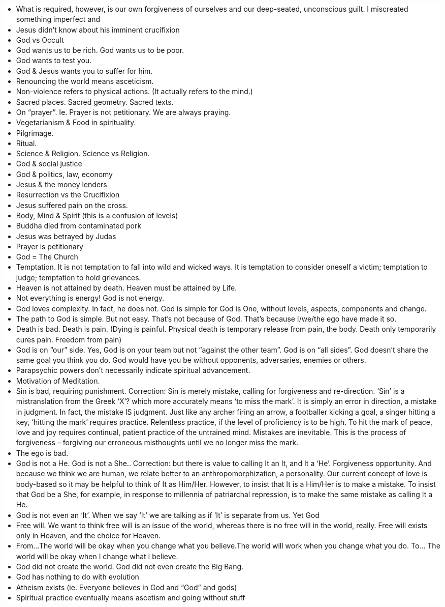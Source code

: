 - What is required, however, is our own forgiveness of ourselves and our deep-seated, unconscious guilt. I miscreated something imperfect and
- Jesus didn’t know about his imminent crucifixion
- God vs Occult
- God wants us to be rich. God wants us to be poor.
- God wants to test you.
- God & Jesus wants you to suffer for him.
- Renouncing the world means asceticism.
- Non-violence refers to physical actions. (It actually refers to the mind.)
- Sacred places. Sacred geometry. Sacred texts.
- On “prayer”. Ie. Prayer is not petitionary. We are always praying.
- Vegetarianism & Food in spirituality.
- Pilgrimage.
- Ritual.
- Science & Religion. Science vs Religion.
- God & social justice
- God & politics, law, economy
- Jesus & the money lenders
- Resurrection vs the Crucifixion
- Jesus suffered pain on the cross.
- Body, Mind & Spirit (this is a confusion of levels)
- Buddha died from contaminated pork
- Jesus was betrayed by Judas
- Prayer is petitionary
- God = The Church
- Temptation. It is not temptation to fall into wild and wicked ways. It is temptation to consider oneself a victim; temptation to judge; temptation to hold grievances.
- Heaven is not attained by death. Heaven must be attained by Life.
- Not everything is energy! God is not energy.
- God loves complexity. In fact, he does not. God is simple for God is One, without levels, aspects, components and change.
- The path to God is simple. But not easy. That’s not because of God. That’s because I/we/the ego have made it so.
- Death is bad. Death is pain. (Dying is painful. Physical death is temporary release from pain, the body. Death only temporarily cures pain. Freedom from pain)
- God is on “our” side. Yes, God is on your team but not “against the other team”. God is on “all sides”. God doesn’t share the same goal you think you do. God would have you be without opponents, adversaries, enemies or others.
- Parapsychic powers don’t necessarily indicate spiritual advancement.
- Motivation of Meditation.
- Sin is bad, requiring punishment. Correction: Sin is merely mistake, calling for forgiveness and re-direction. ‘Sin’ is a mistranslation from the Greek ‘X’? which more accurately means ‘to miss the mark’. It is simply an error in direction, a mistake in judgment. In fact, the mistake IS judgment. Just like any archer firing an arrow, a footballer kicking a goal, a singer hitting a key, ‘hitting the mark’ requires practice. Relentless practice, if the level of proficiency is to be high. To hit the mark of peace, love and joy requires continual, patient practice of the untrained mind. Mistakes are inevitable. This is the process of forgiveness – forgiving our erroneous misthoughts until we no longer miss the mark.
- The ego is bad.
- God is not a He. God is not a She.. Correction: but there is value to calling It an It, and It a ‘He’. Forgiveness opportunity. And because we think we are human, we relate better to an anthropomorphization, a personality. Our current concept of love is body-based so it may be helpful to think of It as Him/Her. However, to insist that It is a Him/Her is to make a mistake. To insist that God be a She, for example, in response to millennia of patriarchal repression, is to make the same mistake as calling It a He.
- God is not even an ‘It’. When we say ‘It’ we are talking as if ‘It’ is separate from us. Yet God
- Free will. We want to think free will is an issue of the world, whereas there is no free will in the world, really. Free will exists only in Heaven, and the choice for Heaven.
- From…The world will be okay when you change what you believe.The world will work when you change what you do. To… The world will be okay when I change what I believe.
- God did not create the world. God did not even create the Big Bang.
- God has nothing to do with evolution
- Atheism exists (ie. Everyone believes in God and “God” and gods)
- Spiritual practice eventually means ascetism and going without stuff
